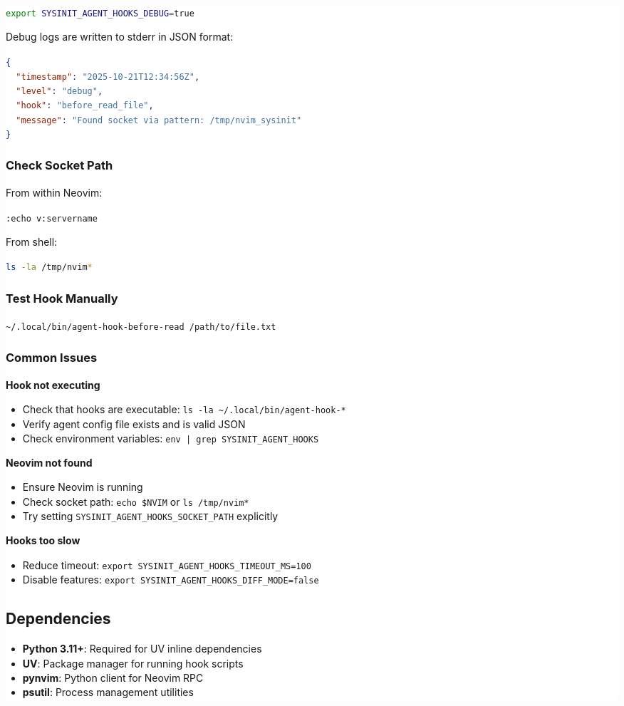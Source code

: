 ```bash
export SYSINIT_AGENT_HOOKS_DEBUG=true
```

Debug logs are written to stderr in JSON format:

```json
{
  "timestamp": "2025-10-21T12:34:56Z",
  "level": "debug",
  "hook": "before_read_file",
  "message": "Found socket via pattern: /tmp/nvim_sysinit"
}
```

### Check Socket Path

From within Neovim:
```vim
:echo v:servername
```

From shell:
```bash
ls -la /tmp/nvim*
```

### Test Hook Manually

```bash
~/.local/bin/agent-hook-before-read /path/to/file.txt
```

### Common Issues

**Hook not executing**
- Check that hooks are executable: `ls -la ~/.local/bin/agent-hook-*`
- Verify agent config file exists and is valid JSON
- Check environment variables: `env | grep SYSINIT_AGENT_HOOKS`

**Neovim not found**
- Ensure Neovim is running
- Check socket path: `echo $NVIM` or `ls /tmp/nvim*`
- Try setting `SYSINIT_AGENT_HOOKS_SOCKET_PATH` explicitly

**Hooks too slow**
- Reduce timeout: `export SYSINIT_AGENT_HOOKS_TIMEOUT_MS=100`
- Disable features: `export SYSINIT_AGENT_HOOKS_DIFF_MODE=false`

## Dependencies

- **Python 3.11+**: Required for UV inline dependencies
- **UV**: Package manager for running hook scripts
- **pynvim**: Python client for Neovim RPC
- **psutil**: Process management utilities
